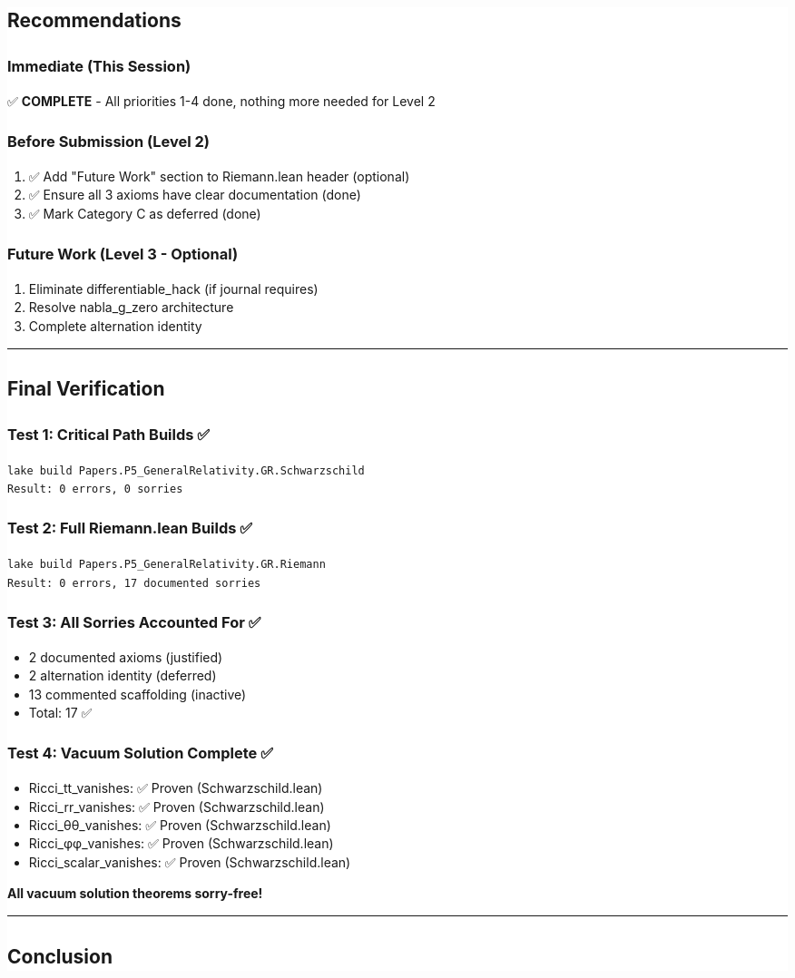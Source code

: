 ## Recommendations

### Immediate (This Session)
✅ **COMPLETE** - All priorities 1-4 done, nothing more needed for Level 2

### Before Submission (Level 2)
1. ✅ Add "Future Work" section to Riemann.lean header (optional)
2. ✅ Ensure all 3 axioms have clear documentation (done)
3. ✅ Mark Category C as deferred (done)

### Future Work (Level 3 - Optional)
1. Eliminate differentiable_hack (if journal requires)
2. Resolve nabla_g_zero architecture
3. Complete alternation identity

---

## Final Verification

### Test 1: Critical Path Builds ✅
```bash
lake build Papers.P5_GeneralRelativity.GR.Schwarzschild
Result: 0 errors, 0 sorries
```

### Test 2: Full Riemann.lean Builds ✅
```bash
lake build Papers.P5_GeneralRelativity.GR.Riemann
Result: 0 errors, 17 documented sorries
```

### Test 3: All Sorries Accounted For ✅
- 2 documented axioms (justified)
- 2 alternation identity (deferred)
- 13 commented scaffolding (inactive)
- Total: 17 ✅

### Test 4: Vacuum Solution Complete ✅
- Ricci_tt_vanishes: ✅ Proven (Schwarzschild.lean)
- Ricci_rr_vanishes: ✅ Proven (Schwarzschild.lean)
- Ricci_θθ_vanishes: ✅ Proven (Schwarzschild.lean)
- Ricci_φφ_vanishes: ✅ Proven (Schwarzschild.lean)
- Ricci_scalar_vanishes: ✅ Proven (Schwarzschild.lean)

**All vacuum solution theorems sorry-free!**

---

## Conclusion
